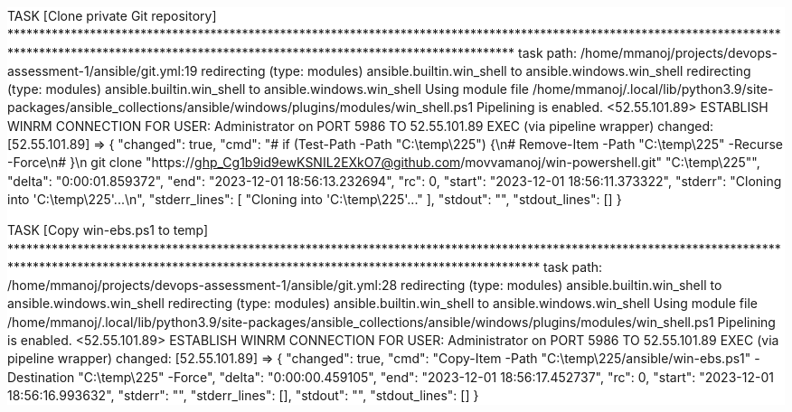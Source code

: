 TASK [Clone private Git repository] **********************************************************************************************************************************************************************************************************
task path: /home/mmanoj/projects/devops-assessment-1/ansible/git.yml:19
redirecting (type: modules) ansible.builtin.win_shell to ansible.windows.win_shell
redirecting (type: modules) ansible.builtin.win_shell to ansible.windows.win_shell
Using module file /home/mmanoj/.local/lib/python3.9/site-packages/ansible_collections/ansible/windows/plugins/modules/win_shell.ps1
Pipelining is enabled.
<52.55.101.89> ESTABLISH WINRM CONNECTION FOR USER: Administrator on PORT 5986 TO 52.55.101.89
EXEC (via pipeline wrapper)
changed: [52.55.101.89] => {
    "changed": true,
    "cmd": "# if (Test-Path -Path \"C:\\temp\\225\") {\n#     Remove-Item -Path \"C:\\temp\\225\" -Recurse -Force\n# }\n    git clone \"https://ghp_Cg1b9id9ewKSNIL2EXkO7@github.com/movvamanoj/win-powershell.git\" \"C:\\temp\\225\"",
    "delta": "0:00:01.859372",
    "end": "2023-12-01 18:56:13.232694",
    "rc": 0,
    "start": "2023-12-01 18:56:11.373322",
    "stderr": "Cloning into 'C:\\temp\\225'...\n",
    "stderr_lines": [
        "Cloning into 'C:\\temp\\225'..."
    ],
    "stdout": "",
    "stdout_lines": []
}

TASK [Copy win-ebs.ps1 to temp] **************************************************************************************************************************************************************************************************************
task path: /home/mmanoj/projects/devops-assessment-1/ansible/git.yml:28
redirecting (type: modules) ansible.builtin.win_shell to ansible.windows.win_shell
redirecting (type: modules) ansible.builtin.win_shell to ansible.windows.win_shell
Using module file /home/mmanoj/.local/lib/python3.9/site-packages/ansible_collections/ansible/windows/plugins/modules/win_shell.ps1
Pipelining is enabled.
<52.55.101.89> ESTABLISH WINRM CONNECTION FOR USER: Administrator on PORT 5986 TO 52.55.101.89
EXEC (via pipeline wrapper)
changed: [52.55.101.89] => {
    "changed": true,
    "cmd": "Copy-Item -Path \"C:\\temp\\225/ansible/win-ebs.ps1\" -Destination \"C:\\temp\\225\" -Force",
    "delta": "0:00:00.459105",
    "end": "2023-12-01 18:56:17.452737",
    "rc": 0,
    "start": "2023-12-01 18:56:16.993632",
    "stderr": "",
    "stderr_lines": [],
    "stdout": "",
    "stdout_lines": []
}
